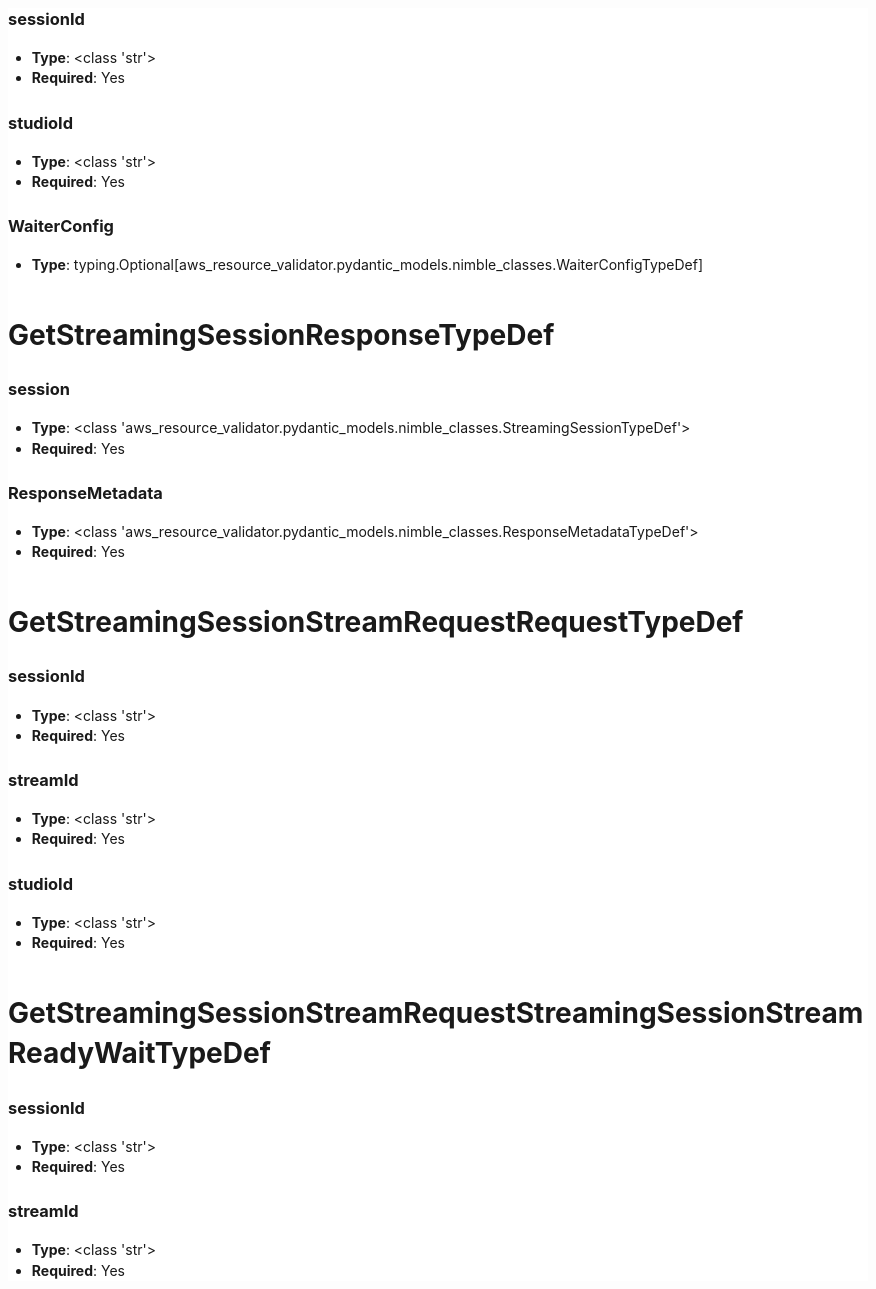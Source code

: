 ### sessionId
- **Type**: <class 'str'>
- **Required**: Yes

### studioId
- **Type**: <class 'str'>
- **Required**: Yes

### WaiterConfig
- **Type**: typing.Optional[aws_resource_validator.pydantic_models.nimble_classes.WaiterConfigTypeDef]


# GetStreamingSessionResponseTypeDef

### session
- **Type**: <class 'aws_resource_validator.pydantic_models.nimble_classes.StreamingSessionTypeDef'>
- **Required**: Yes

### ResponseMetadata
- **Type**: <class 'aws_resource_validator.pydantic_models.nimble_classes.ResponseMetadataTypeDef'>
- **Required**: Yes


# GetStreamingSessionStreamRequestRequestTypeDef

### sessionId
- **Type**: <class 'str'>
- **Required**: Yes

### streamId
- **Type**: <class 'str'>
- **Required**: Yes

### studioId
- **Type**: <class 'str'>
- **Required**: Yes


# GetStreamingSessionStreamRequestStreamingSessionStreamReadyWaitTypeDef

### sessionId
- **Type**: <class 'str'>
- **Required**: Yes

### streamId
- **Type**: <class 'str'>
- **Required**: Yes
